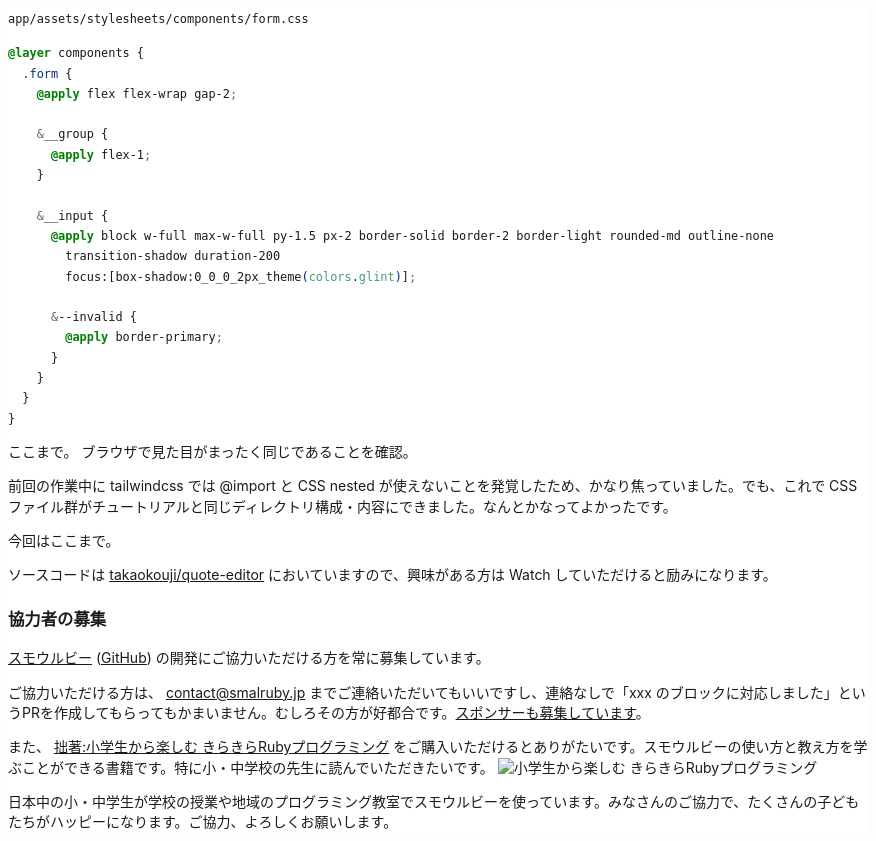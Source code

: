 `app/assets/stylesheets/components/form.css`

```css
@layer components {
  .form {
    @apply flex flex-wrap gap-2;

    &__group {
      @apply flex-1;
    }

    &__input {
      @apply block w-full max-w-full py-1.5 px-2 border-solid border-2 border-light rounded-md outline-none
        transition-shadow duration-200
        focus:[box-shadow:0_0_0_2px_theme(colors.glint)];

      &--invalid {
        @apply border-primary;
      }
    }
  }
}
```

ここまで。
ブラウザで見た目がまったく同じであることを確認。

前回の作業中に tailwindcss では @import と CSS nested が使えないことを発覚したため、かなり焦っていました。でも、これで CSS ファイル群がチュートリアルと同じディレクトリ構成・内容にできました。なんとかなってよかったです。

今回はここまで。

ソースコードは [takaokouji/quote-editor](https://github.com/takaokouji/quote-editor) においていますので、興味がある方は Watch していただけると励みになります。

### 協力者の募集

[スモウルビー](https://smalruby.app) ([GitHub](https://github.com/smalruby/smalruby3-develop)) の開発にご協力いただける方を常に募集しています。

ご協力いただける方は、 contact@smalruby.jp までご連絡いただいてもいいですし、連絡なしで「xxx のブロックに対応しました」というPRを作成してもらってもかまいません。むしろその方が好都合です。[スポンサーも募集しています](https://github.com/sponsors/smalruby)。

また、 [拙著:小学生から楽しむ きらきらRubyプログラミング](https://amzn.to/3SLNXrk) をご購入いただけるとありがたいです。スモウルビーの使い方と教え方を学ぶことができる書籍です。特に小・中学校の先生に読んでいただきたいです。
<img src="https://m.media-amazon.com/images/I/91Vcir5bhiL._AC_UL320_.jpg" srcset="https://m.media-amazon.com/images/I/91Vcir5bhiL._AC_UL320_.jpg 1x, https://m.media-amazon.com/images/I/91Vcir5bhiL._AC_UL480_FMwebp_QL65_.jpg 1.5x, https://m.media-amazon.com/images/I/91Vcir5bhiL._AC_UL640_FMwebp_QL65_.jpg 2x, https://m.media-amazon.com/images/I/91Vcir5bhiL._AC_UL800_FMwebp_QL65_.jpg 2.5x, https://m.media-amazon.com/images/I/91Vcir5bhiL._AC_UL960_FMwebp_QL65_.jpg 3x" alt="小学生から楽しむ きらきらRubyプログラミング">

日本中の小・中学生が学校の授業や地域のプログラミング教室でスモウルビーを使っています。みなさんのご協力で、たくさんの子どもたちがハッピーになります。ご協力、よろしくお願いします。
